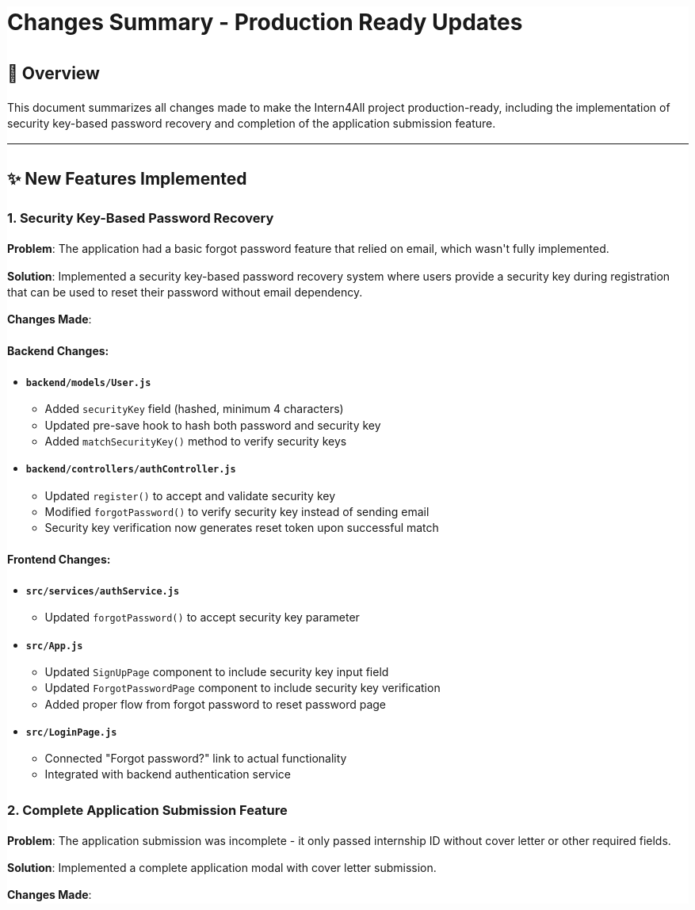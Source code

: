 # Changes Summary - Production Ready Updates

## 🎯 Overview
This document summarizes all changes made to make the Intern4All project production-ready, including the implementation of security key-based password recovery and completion of the application submission feature.

---

## ✨ New Features Implemented

### 1. Security Key-Based Password Recovery
**Problem**: The application had a basic forgot password feature that relied on email, which wasn't fully implemented.

**Solution**: Implemented a security key-based password recovery system where users provide a security key during registration that can be used to reset their password without email dependency.

**Changes Made**:

#### Backend Changes:
- **`backend/models/User.js`**
  - Added `securityKey` field (hashed, minimum 4 characters)
  - Updated pre-save hook to hash both password and security key
  - Added `matchSecurityKey()` method to verify security keys

- **`backend/controllers/authController.js`**
  - Updated `register()` to accept and validate security key
  - Modified `forgotPassword()` to verify security key instead of sending email
  - Security key verification now generates reset token upon successful match

#### Frontend Changes:
- **`src/services/authService.js`**
  - Updated `forgotPassword()` to accept security key parameter

- **`src/App.js`**
  - Updated `SignUpPage` component to include security key input field
  - Updated `ForgotPasswordPage` component to include security key verification
  - Added proper flow from forgot password to reset password page

- **`src/LoginPage.js`**
  - Connected "Forgot password?" link to actual functionality
  - Integrated with backend authentication service

### 2. Complete Application Submission Feature
**Problem**: The application submission was incomplete - it only passed internship ID without cover letter or other required fields.

**Solution**: Implemented a complete application modal with cover letter submission.

**Changes Made**:
